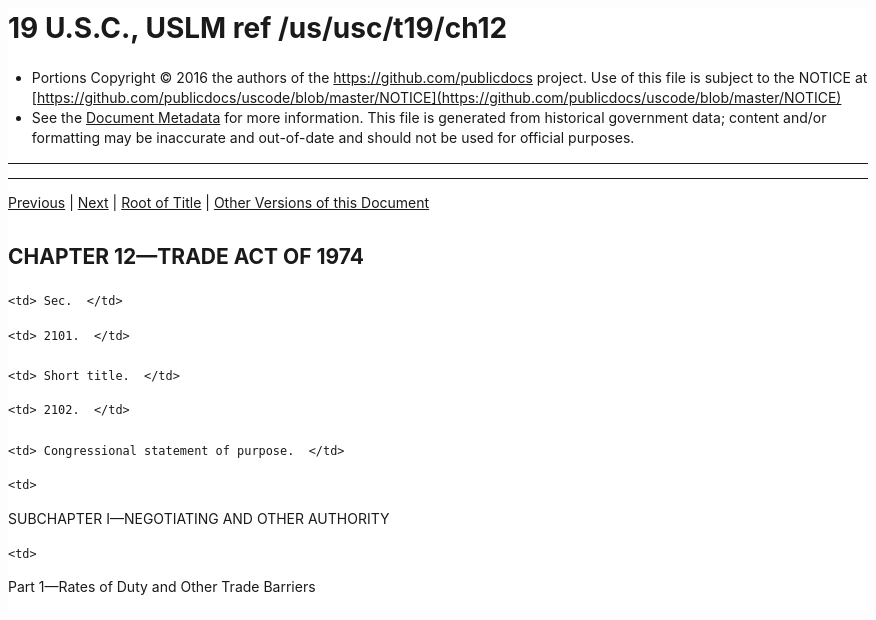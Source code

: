 ---
---

# 19 U.S.C., USLM ref /us/usc/t19/ch12

* Portions Copyright © 2016 the authors of the https://github.com/publicdocs project.
  Use of this file is subject to the NOTICE at [https://github.com/publicdocs/uscode/blob/master/NOTICE](https://github.com/publicdocs/uscode/blob/master/NOTICE)
* See the [Document Metadata](././../../../..//README.md) for more information.
  This file is generated from historical government data; content and/or formatting may be inaccurate and out-of-date and should not be used for official purposes.

----------
----------

[Previous](./../../../..//us/usc/t19/ch11/m__us_usc_t19_s2095.md) | [Next](./../../../..//us/usc/t19/ch12/m__us_usc_t19_s2101.md) | [Root of Title](./../../../../) | [Other Versions of this Document](https://publicdocs.github.io/go/links?ns=uslm&ref=%2Fus%2Fusc%2Ft19%2Fch12)

## CHAPTER 12—TRADE ACT OF 1974

<table>

  <tr>

    <td> Sec.  </td>

  </tr>

  <tr>

    <td> 2101.  </td>

    <td> Short title.  </td>

  </tr>

  <tr>

    <td> 2102.  </td>

    <td> Congressional statement of purpose.  </td>

  </tr>

  <tr>

    <td> 

SUBCHAPTER I—NEGOTIATING AND OTHER AUTHORITY  </td>

  </tr>

  <tr>

    <td> 

Part 1—Rates of Duty and Other Trade Barriers  </td>
